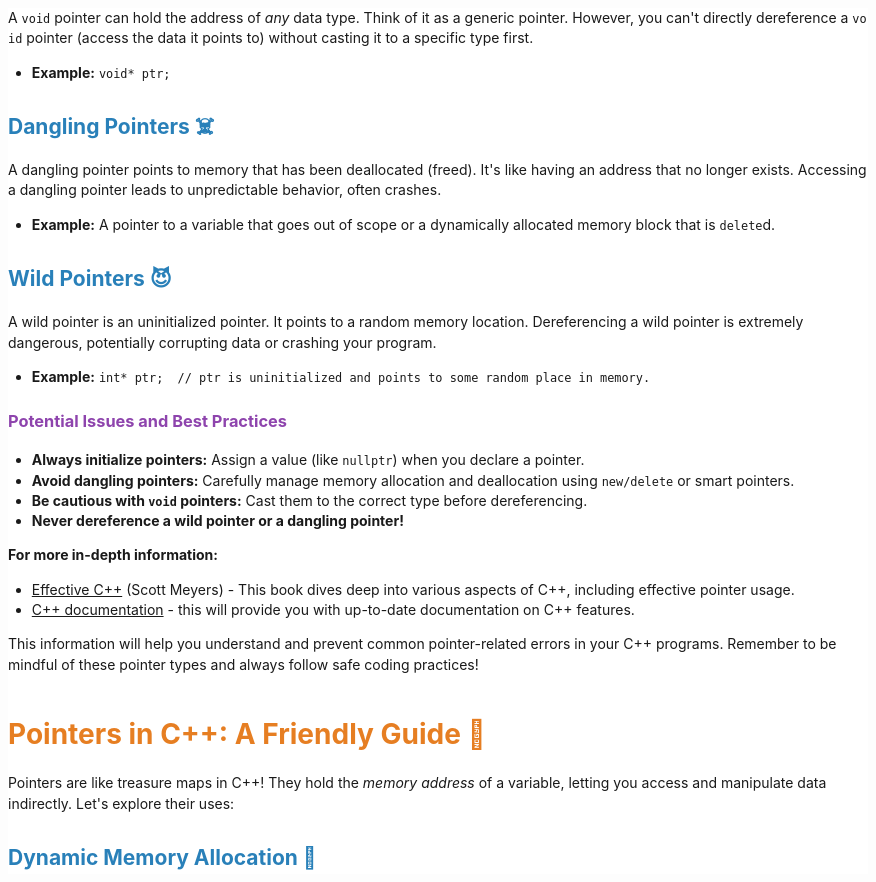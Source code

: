 A `void` pointer can hold the address of *any* data type.  Think of it as a generic pointer.  However, you can't directly dereference a `void` pointer (access the data it points to) without casting it to a specific type first.

*   **Example:** `void* ptr;`


## <span style="color:#2980b9">Dangling Pointers ☠️</span>

A dangling pointer points to memory that has been deallocated (freed).  It's like having an address that no longer exists.  Accessing a dangling pointer leads to unpredictable behavior, often crashes.

*   **Example:** A pointer to a variable that goes out of scope or a dynamically allocated memory block that is `delete`d.


## <span style="color:#2980b9">Wild Pointers 😈</span>

A wild pointer is an uninitialized pointer.  It points to a random memory location.  Dereferencing a wild pointer is extremely dangerous, potentially corrupting data or crashing your program.

*   **Example:** `int* ptr;  // ptr is uninitialized and points to some random place in memory.`


### <span style="color:#8e44ad">Potential Issues and Best Practices</span>

*   **Always initialize pointers:** Assign a value (like `nullptr`) when you declare a pointer.
*   **Avoid dangling pointers:** Carefully manage memory allocation and deallocation using `new/delete` or smart pointers.
*   **Be cautious with `void` pointers:** Cast them to the correct type before dereferencing.
*   **Never dereference a wild pointer or a dangling pointer!**


**For more in-depth information:**

* [Effective C++](https://isocpp.org/std/the-standard) (Scott Meyers) - This book dives deep into various aspects of C++, including effective pointer usage.
* [C++ documentation](https://en.cppreference.com/w/cpp) - this will provide you with up-to-date documentation on C++ features.


This information will help you understand and prevent common pointer-related errors in your C++ programs. Remember to be mindful of these pointer types and always follow safe coding practices!


# <span style="color:#e67e22">Pointers in C++: A Friendly Guide 🚀</span>

Pointers are like treasure maps in C++! They hold the *memory address* of a variable, letting you access and manipulate data indirectly.  Let's explore their uses:


## <span style="color:#2980b9">Dynamic Memory Allocation 💾</span>
